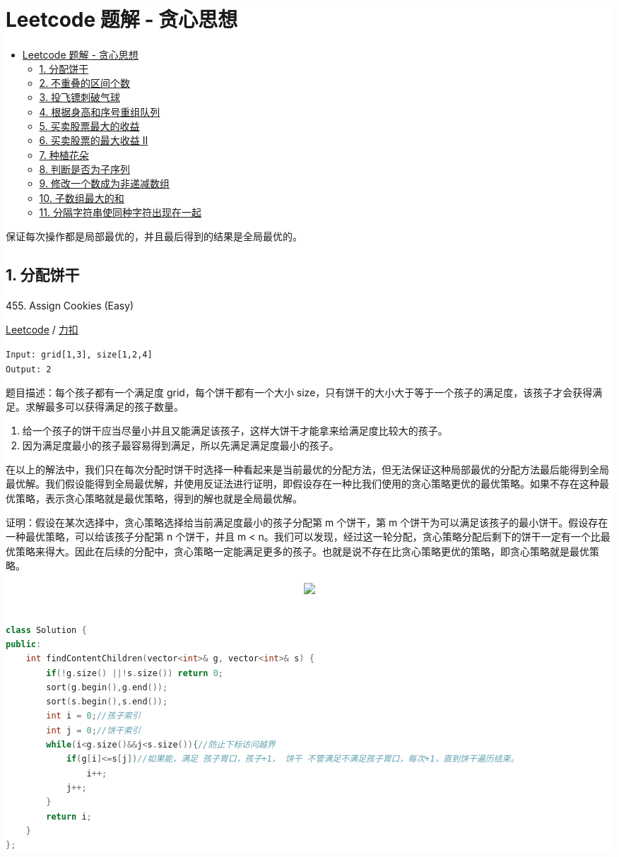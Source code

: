 # 	Leetcode 题解 - 贪心思想


* [Leetcode 题解 - 贪心思想](#leetcode-题解---贪心思想)
    * [1. 分配饼干](#1-分配饼干)
    * [2. 不重叠的区间个数](#2-不重叠的区间个数)
    * [3. 投飞镖刺破气球](#3-投飞镖刺破气球)
    * [4. 根据身高和序号重组队列](#4-根据身高和序号重组队列)
    * [5. 买卖股票最大的收益](#5-买卖股票最大的收益)
    * [6. 买卖股票的最大收益 II](#6-买卖股票的最大收益-ii)
    * [7. 种植花朵](#7-种植花朵)
    * [8. 判断是否为子序列](#8-判断是否为子序列)
    * [9. 修改一个数成为非递减数组](#9-修改一个数成为非递减数组)
    * [10. 子数组最大的和](#10-子数组最大的和)
    * [11. 分隔字符串使同种字符出现在一起](#11-分隔字符串使同种字符出现在一起)



保证每次操作都是局部最优的，并且最后得到的结果是全局最优的。

## 1. 分配饼干

455\. Assign Cookies (Easy)

[Leetcode](https://leetcode.com/problems/assign-cookies/description/) / [力扣](https://leetcode-cn.com/problems/assign-cookies/description/)

```html
Input: grid[1,3], size[1,2,4]
Output: 2
```

题目描述：每个孩子都有一个满足度 grid，每个饼干都有一个大小 size，只有饼干的大小大于等于一个孩子的满足度，该孩子才会获得满足。求解最多可以获得满足的孩子数量。

1. 给一个孩子的饼干应当尽量小并且又能满足该孩子，这样大饼干才能拿来给满足度比较大的孩子。
2. 因为满足度最小的孩子最容易得到满足，所以先满足满足度最小的孩子。

在以上的解法中，我们只在每次分配时饼干时选择一种看起来是当前最优的分配方法，但无法保证这种局部最优的分配方法最后能得到全局最优解。我们假设能得到全局最优解，并使用反证法进行证明，即假设存在一种比我们使用的贪心策略更优的最优策略。如果不存在这种最优策略，表示贪心策略就是最优策略，得到的解也就是全局最优解。

证明：假设在某次选择中，贪心策略选择给当前满足度最小的孩子分配第 m 个饼干，第 m 个饼干为可以满足该孩子的最小饼干。假设存在一种最优策略，可以给该孩子分配第 n 个饼干，并且 m \< n。我们可以发现，经过这一轮分配，贪心策略分配后剩下的饼干一定有一个比最优策略来得大。因此在后续的分配中，贪心策略一定能满足更多的孩子。也就是说不存在比贪心策略更优的策略，即贪心策略就是最优策略。

<div align="center"> <img src="https://cs-notes-1256109796.cos.ap-guangzhou.myqcloud.com/e69537d2-a016-4676-b169-9ea17eeb9037.gif" width="430px"> </div><br>

```c++
class Solution {
public:
    int findContentChildren(vector<int>& g, vector<int>& s) {
        if(!g.size() ||!s.size()) return 0;
        sort(g.begin(),g.end());
        sort(s.begin(),s.end());
        int i = 0;//孩子索引
        int j = 0;//饼干索引
        while(i<g.size()&&j<s.size()){//防止下标访问越界
            if(g[i]<=s[j])//如果能，满足 孩子胃口，孩子+1， 饼干 不管满足不满足孩子胃口，每次+1，直到饼干遍历结束。
                i++;
            j++;
        }
        return i;
    }
};
```
